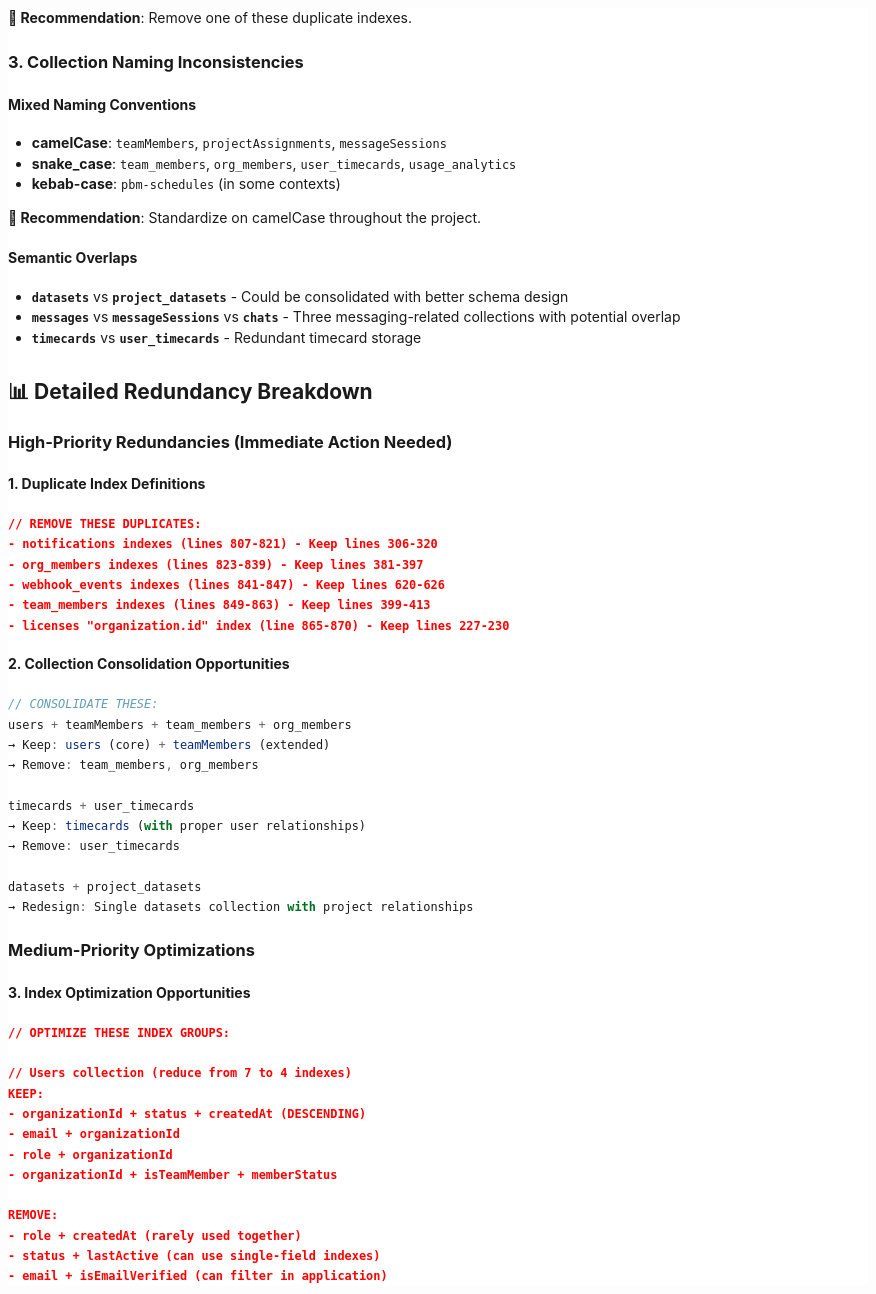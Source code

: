 **🔧 Recommendation**: Remove one of these duplicate indexes.

### 3. **Collection Naming Inconsistencies**

#### Mixed Naming Conventions
- **camelCase**: `teamMembers`, `projectAssignments`, `messageSessions`
- **snake_case**: `team_members`, `org_members`, `user_timecards`, `usage_analytics`
- **kebab-case**: `pbm-schedules` (in some contexts)

**🔧 Recommendation**: Standardize on camelCase throughout the project.

#### Semantic Overlaps
- **`datasets`** vs **`project_datasets`** - Could be consolidated with better schema design
- **`messages`** vs **`messageSessions`** vs **`chats`** - Three messaging-related collections with potential overlap
- **`timecards`** vs **`user_timecards`** - Redundant timecard storage

## 📊 Detailed Redundancy Breakdown

### High-Priority Redundancies (Immediate Action Needed)

#### 1. Duplicate Index Definitions
```json
// REMOVE THESE DUPLICATES:
- notifications indexes (lines 807-821) - Keep lines 306-320
- org_members indexes (lines 823-839) - Keep lines 381-397  
- webhook_events indexes (lines 841-847) - Keep lines 620-626
- team_members indexes (lines 849-863) - Keep lines 399-413
- licenses "organization.id" index (line 865-870) - Keep lines 227-230
```

#### 2. Collection Consolidation Opportunities
```javascript
// CONSOLIDATE THESE:
users + teamMembers + team_members + org_members
→ Keep: users (core) + teamMembers (extended)
→ Remove: team_members, org_members

timecards + user_timecards  
→ Keep: timecards (with proper user relationships)
→ Remove: user_timecards

datasets + project_datasets
→ Redesign: Single datasets collection with project relationships
```

### Medium-Priority Optimizations

#### 3. Index Optimization Opportunities
```json
// OPTIMIZE THESE INDEX GROUPS:

// Users collection (reduce from 7 to 4 indexes)
KEEP:
- organizationId + status + createdAt (DESCENDING)
- email + organizationId  
- role + organizationId
- organizationId + isTeamMember + memberStatus

REMOVE:
- role + createdAt (rarely used together)
- status + lastActive (can use single-field indexes)
- email + isEmailVerified (can filter in application)

```